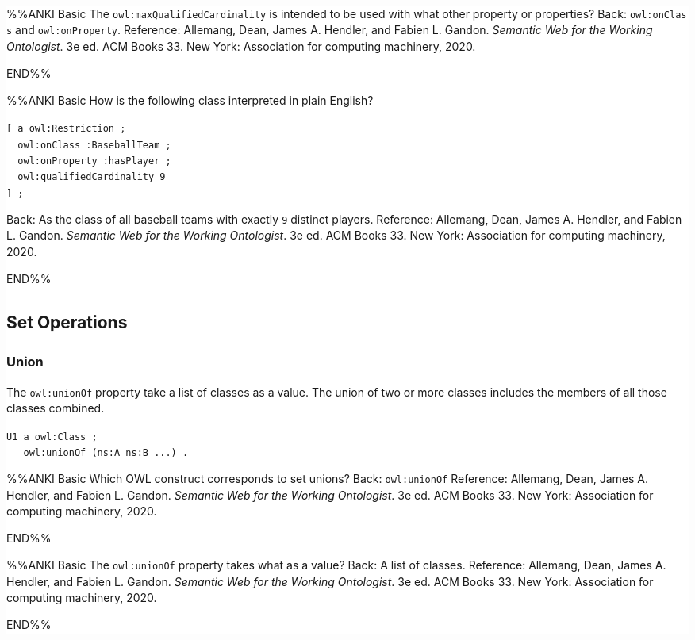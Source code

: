 %%ANKI
Basic
The `owl:maxQualifiedCardinality` is intended to be used with what other property or properties?
Back: `owl:onClass` and `owl:onProperty`.
Reference: Allemang, Dean, James A. Hendler, and Fabien L. Gandon. _Semantic Web for the Working Ontologist_. 3e ed. ACM Books 33. New York: Association for computing machinery, 2020.

END%%

%%ANKI
Basic
How is the following class interpreted in plain English?
```turtle
[ a owl:Restriction ;
  owl:onClass :BaseballTeam ;
  owl:onProperty :hasPlayer ;
  owl:qualifiedCardinality 9
] ;
```
Back: As the class of all baseball teams with exactly `9` distinct players.
Reference: Allemang, Dean, James A. Hendler, and Fabien L. Gandon. _Semantic Web for the Working Ontologist_. 3e ed. ACM Books 33. New York: Association for computing machinery, 2020.

END%%

## Set Operations

### Union

The `owl:unionOf` property take a list of classes as a value. The union of two or more classes includes the members of all those classes combined.

```turtle
U1 a owl:Class ;
   owl:unionOf (ns:A ns:B ...) .
```

%%ANKI
Basic
Which OWL construct corresponds to set unions?
Back: `owl:unionOf`
Reference: Allemang, Dean, James A. Hendler, and Fabien L. Gandon. _Semantic Web for the Working Ontologist_. 3e ed. ACM Books 33. New York: Association for computing machinery, 2020.

END%%

%%ANKI
Basic
The `owl:unionOf` property takes what as a value?
Back: A list of classes.
Reference: Allemang, Dean, James A. Hendler, and Fabien L. Gandon. _Semantic Web for the Working Ontologist_. 3e ed. ACM Books 33. New York: Association for computing machinery, 2020.

END%%
